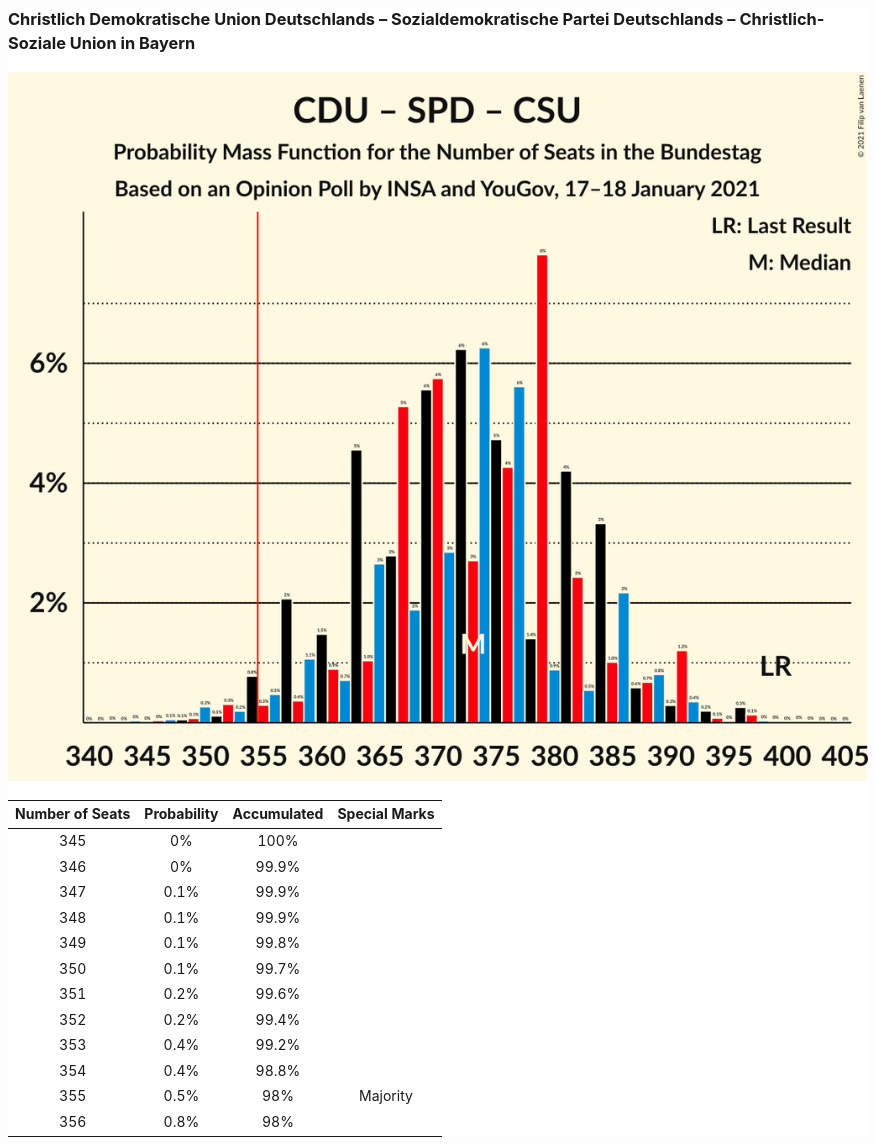 ### Christlich Demokratische Union Deutschlands – Sozialdemokratische Partei Deutschlands – Christlich-Soziale Union in Bayern

![Graph with seats probability mass function not yet produced](2021-01-18-INSAandYouGov-coalitions-seats-pmf-cdu–spd–csu.png "Seats Probability Mass Function")

| Number of Seats | Probability | Accumulated | Special Marks |
|:---------------:|:-----------:|:-----------:|:-------------:|
| 345 | 0% | 100% |  |
| 346 | 0% | 99.9% |  |
| 347 | 0.1% | 99.9% |  |
| 348 | 0.1% | 99.9% |  |
| 349 | 0.1% | 99.8% |  |
| 350 | 0.1% | 99.7% |  |
| 351 | 0.2% | 99.6% |  |
| 352 | 0.2% | 99.4% |  |
| 353 | 0.4% | 99.2% |  |
| 354 | 0.4% | 98.8% |  |
| 355 | 0.5% | 98% | Majority |
| 356 | 0.8% | 98% |  |